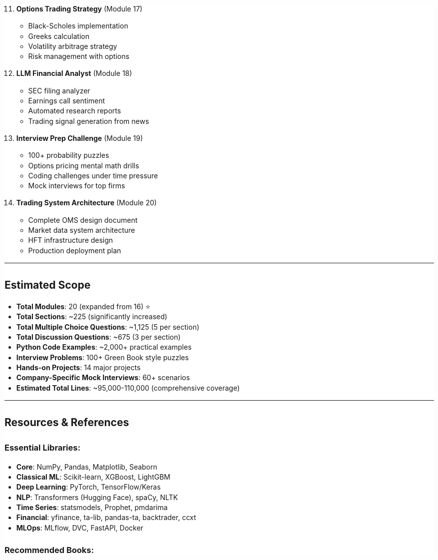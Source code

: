 11. **Options Trading Strategy** (Module 17)
    - Black-Scholes implementation
    - Greeks calculation
    - Volatility arbitrage strategy
    - Risk management with options

12. **LLM Financial Analyst** (Module 18)
    - SEC filing analyzer
    - Earnings call sentiment
    - Automated research reports
    - Trading signal generation from news

13. **Interview Prep Challenge** (Module 19)
    - 100+ probability puzzles
    - Options pricing mental math drills
    - Coding challenges under time pressure
    - Mock interviews for top firms

14. **Trading System Architecture** (Module 20)
    - Complete OMS design document
    - Market data system architecture
    - HFT infrastructure design
    - Production deployment plan

---

## Estimated Scope

- **Total Modules**: 20 (expanded from 16) ⭐
- **Total Sections**: ~225 (significantly increased)
- **Total Multiple Choice Questions**: ~1,125 (5 per section)
- **Total Discussion Questions**: ~675 (3 per section)
- **Python Code Examples**: ~2,000+ practical examples
- **Interview Problems**: 100+ Green Book style puzzles
- **Hands-on Projects**: 14 major projects
- **Company-Specific Mock Interviews**: 60+ scenarios
- **Estimated Total Lines**: ~95,000-110,000 (comprehensive coverage)

---

## Resources & References

### Essential Libraries:

- **Core**: NumPy, Pandas, Matplotlib, Seaborn
- **Classical ML**: Scikit-learn, XGBoost, LightGBM
- **Deep Learning**: PyTorch, TensorFlow/Keras
- **NLP**: Transformers (Hugging Face), spaCy, NLTK
- **Time Series**: statsmodels, Prophet, pmdarima
- **Financial**: yfinance, ta-lib, pandas-ta, backtrader, ccxt
- **MLOps**: MLflow, DVC, FastAPI, Docker

### Recommended Books:
